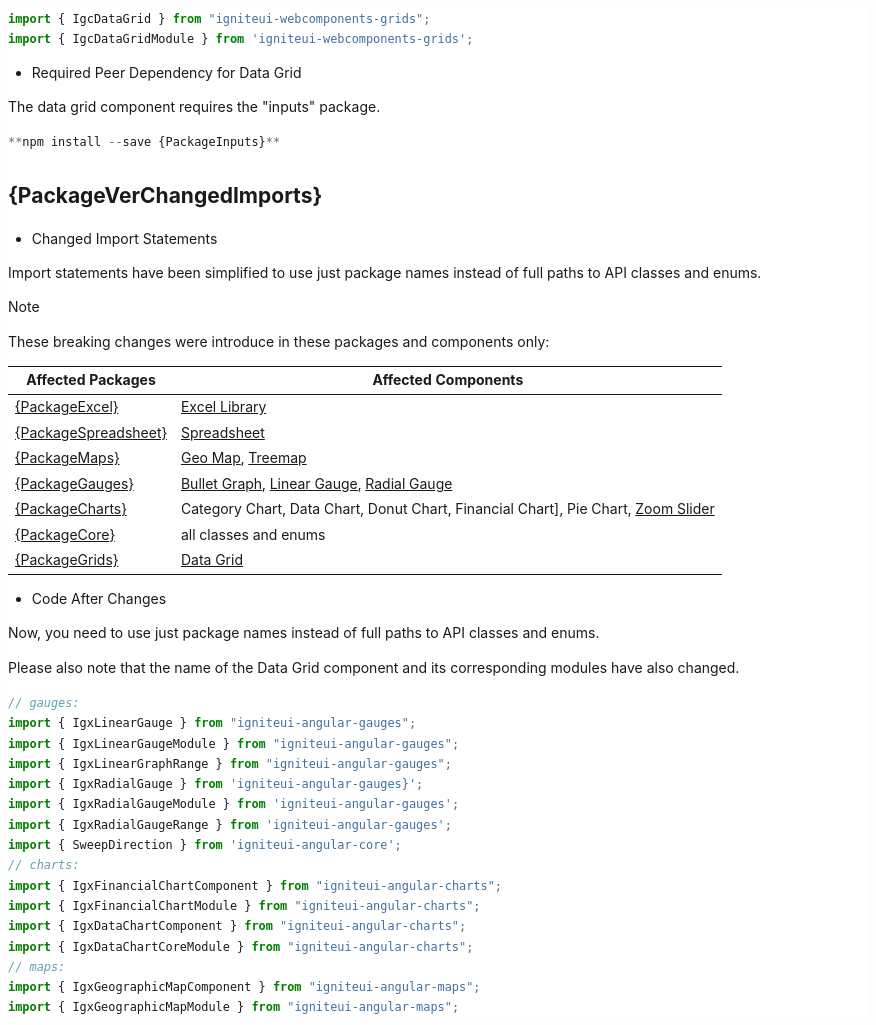 ```ts
import { IgcDataGrid } from "igniteui-webcomponents-grids";
import { IgcDataGridModule } from 'igniteui-webcomponents-grids';
```

- Required Peer Dependency for Data Grid

The data grid component requires the "inputs" package.

```ts
**npm install --save {PackageInputs}**
```


<div class="divider--half"></div>


## **{PackageVerChangedImports}**

- Changed Import Statements

Import statements have been simplified to use just package names instead of full paths to API classes and enums.

> [!NOTE]
> These breaking changes were introduce in these packages and components only:

| Affected Packages | Affected Components |
| ------------------|---------------------|
| <a href="{PackageWebsite}{PackageExcel}/v/{PackageVerChangedImports}" target="_blank">{PackageExcel}</a> | [Excel Library](excel-library.md)  |
| <a href="{PackageWebsite}{PackageSpreadsheet}/v/{PackageVerChangedImports}" target="_blank">{PackageSpreadsheet}</a> | [Spreadsheet](spreadsheet-overview.md) |
| <a href="{PackageWebsite}{PackageMaps}/v/{PackageVerChangedImports}" target="_blank">{PackageMaps}</a> | [Geo Map](geo-map.md), [Treemap](charts/types/treemap-chart.md)  |
| <a href="{PackageWebsite}{PackageGauges}/v/{PackageVerChangedImports}" target="_blank">{PackageGauges}</a> |  [Bullet Graph](bullet-graph.md), [Linear Gauge](linear-gauge.md), [Radial Gauge](radial-gauge.md)   |
| <a href="{PackageWebsite}{PackageCharts}/v/{PackageVerChangedImports}" target="_blank">{PackageCharts}</a>| Category Chart, Data Chart, Donut Chart, Financial Chart], Pie Chart, [Zoom Slider](zoomslider-overview.md)  |
| <a href="{PackageWebsite}{PackageCore}/v/{PackageVerChangedImports}" target="_blank">{PackageCore}</a> | all classes and enums  |
|  <a href="{PackageWebsite}{PackageGrids}/v/{PackageVerChangedImports}" target="_blank">{PackageGrids}</a>  |  [Data Grid](grids/data-grid.md)  |

- Code After Changes

Now, you need to use just package names instead of full paths to API classes and enums.

Please also note that the name of the Data Grid component and its corresponding modules have also changed.

```ts
// gauges:
import { IgxLinearGauge } from "igniteui-angular-gauges";
import { IgxLinearGaugeModule } from "igniteui-angular-gauges";
import { IgxLinearGraphRange } from "igniteui-angular-gauges";
import { IgxRadialGauge } from 'igniteui-angular-gauges}';
import { IgxRadialGaugeModule } from 'igniteui-angular-gauges';
import { IgxRadialGaugeRange } from 'igniteui-angular-gauges';
import { SweepDirection } from 'igniteui-angular-core';
// charts:
import { IgxFinancialChartComponent } from "igniteui-angular-charts";
import { IgxFinancialChartModule } from "igniteui-angular-charts";
import { IgxDataChartComponent } from "igniteui-angular-charts";
import { IgxDataChartCoreModule } from "igniteui-angular-charts";
// maps:
import { IgxGeographicMapComponent } from "igniteui-angular-maps";
import { IgxGeographicMapModule } from "igniteui-angular-maps";
```
